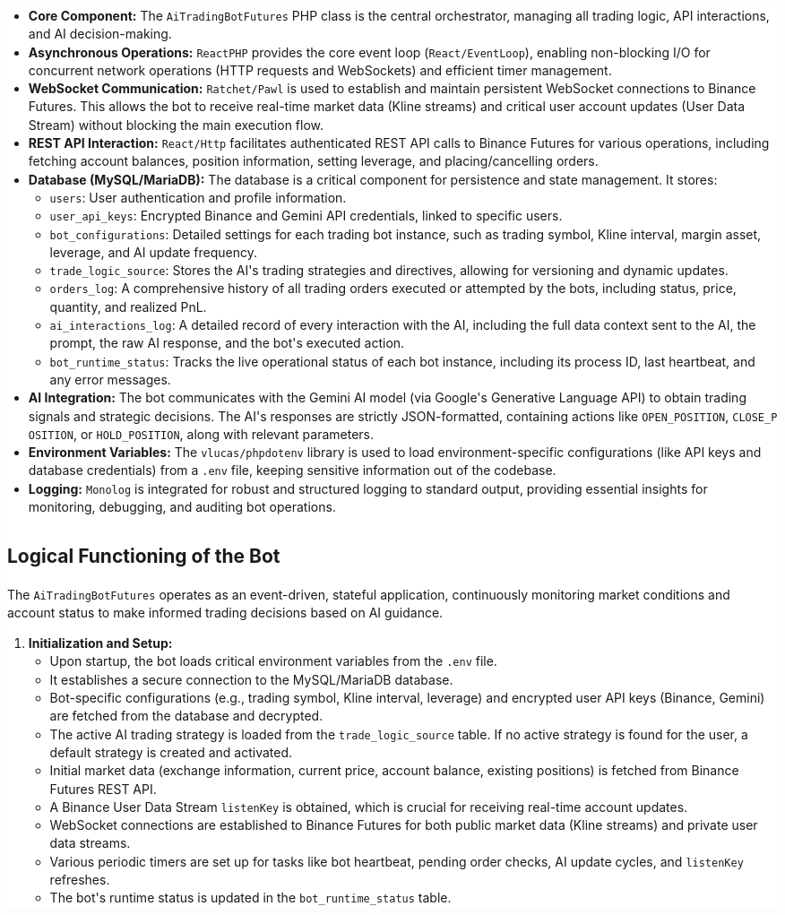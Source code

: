 *   **Core Component:** The `AiTradingBotFutures` PHP class is the central orchestrator, managing all trading logic, API interactions, and AI decision-making.
*   **Asynchronous Operations:** `ReactPHP` provides the core event loop (`React/EventLoop`), enabling non-blocking I/O for concurrent network operations (HTTP requests and WebSockets) and efficient timer management.
*   **WebSocket Communication:** `Ratchet/Pawl` is used to establish and maintain persistent WebSocket connections to Binance Futures. This allows the bot to receive real-time market data (Kline streams) and critical user account updates (User Data Stream) without blocking the main execution flow.
*   **REST API Interaction:** `React/Http` facilitates authenticated REST API calls to Binance Futures for various operations, including fetching account balances, position information, setting leverage, and placing/cancelling orders.
*   **Database (MySQL/MariaDB):** The database is a critical component for persistence and state management. It stores:
    *   `users`: User authentication and profile information.
    *   `user_api_keys`: Encrypted Binance and Gemini API credentials, linked to specific users.
    *   `bot_configurations`: Detailed settings for each trading bot instance, such as trading symbol, Kline interval, margin asset, leverage, and AI update frequency.
    *   `trade_logic_source`: Stores the AI's trading strategies and directives, allowing for versioning and dynamic updates.
    *   `orders_log`: A comprehensive history of all trading orders executed or attempted by the bots, including status, price, quantity, and realized PnL.
    *   `ai_interactions_log`: A detailed record of every interaction with the AI, including the full data context sent to the AI, the prompt, the raw AI response, and the bot's executed action.
    *   `bot_runtime_status`: Tracks the live operational status of each bot instance, including its process ID, last heartbeat, and any error messages.
*   **AI Integration:** The bot communicates with the Gemini AI model (via Google's Generative Language API) to obtain trading signals and strategic decisions. The AI's responses are strictly JSON-formatted, containing actions like `OPEN_POSITION`, `CLOSE_POSITION`, or `HOLD_POSITION`, along with relevant parameters.
*   **Environment Variables:** The `vlucas/phpdotenv` library is used to load environment-specific configurations (like API keys and database credentials) from a `.env` file, keeping sensitive information out of the codebase.
*   **Logging:** `Monolog` is integrated for robust and structured logging to standard output, providing essential insights for monitoring, debugging, and auditing bot operations.

## Logical Functioning of the Bot

The `AiTradingBotFutures` operates as an event-driven, stateful application, continuously monitoring market conditions and account status to make informed trading decisions based on AI guidance.

1.  **Initialization and Setup:**
    *   Upon startup, the bot loads critical environment variables from the `.env` file.
    *   It establishes a secure connection to the MySQL/MariaDB database.
    *   Bot-specific configurations (e.g., trading symbol, Kline interval, leverage) and encrypted user API keys (Binance, Gemini) are fetched from the database and decrypted.
    *   The active AI trading strategy is loaded from the `trade_logic_source` table. If no active strategy is found for the user, a default strategy is created and activated.
    *   Initial market data (exchange information, current price, account balance, existing positions) is fetched from Binance Futures REST API.
    *   A Binance User Data Stream `listenKey` is obtained, which is crucial for receiving real-time account updates.
    *   WebSocket connections are established to Binance Futures for both public market data (Kline streams) and private user data streams.
    *   Various periodic timers are set up for tasks like bot heartbeat, pending order checks, AI update cycles, and `listenKey` refreshes.
    *   The bot's runtime status is updated in the `bot_runtime_status` table.
